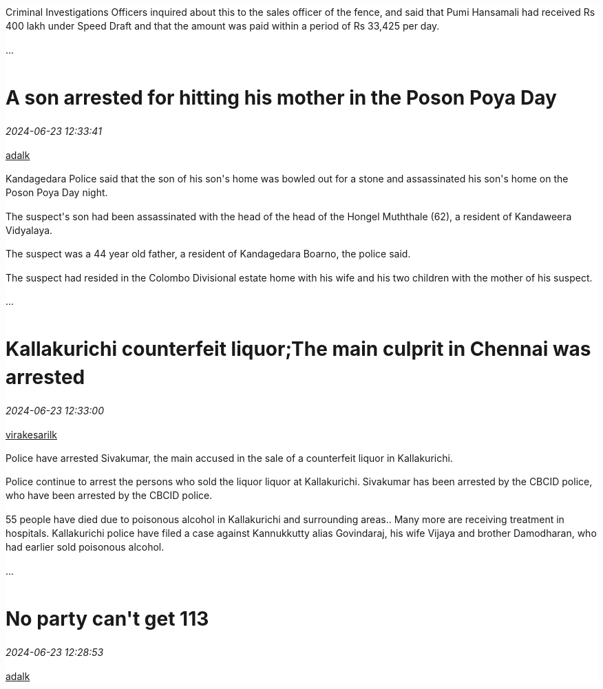 Criminal Investigations Officers inquired about this to the sales officer of the fence, and said that Pumi Hansamali had received Rs 400 lakh under Speed ​​Draft and that the amount was paid within a period of Rs 33,425 per day.

...



# A son arrested for hitting his mother in the Poson Poya Day

*2024-06-23 12:33:41*

[adalk](https://www.ada.lk/breaking_news/ගලකින්-හිසට-පහරදී-පොසොන්-පොහොයදා-රාත්‍රි-සිය-මව-ඝාතනය-කල-පුතෙකු-අත්අඩංගුවට/11-410376)

Kandagedara Police said that the son of his son's home was bowled out for a stone and assassinated his son's home on the Poson Poya Day night.

The suspect's son had been assassinated with the head of the head of the Hongel Muththale (62), a resident of Kandaweera Vidyalaya.

The suspect was a 44 year old father, a resident of Kandagedara Boarno, the police said.

The suspect had resided in the Colombo Divisional estate home with his wife and his two children with the mother of his suspect.

...



# Kallakurichi counterfeit liquor;The main culprit in Chennai was arrested

*2024-06-23 12:33:00*

[virakesarilk](https://www.virakesari.lk/article/186760)

Police have arrested Sivakumar, the main accused in the sale of a counterfeit liquor in Kallakurichi.

Police continue to arrest the persons who sold the liquor liquor at Kallakurichi. Sivakumar has been arrested by the CBCID police, who have been arrested by the CBCID police.

55 people have died due to poisonous alcohol in Kallakurichi and surrounding areas.. Many more are receiving treatment in hospitals. Kallakurichi police have filed a case against Kannukkutty alias Govindaraj, his wife Vijaya and brother Damodharan, who had earlier sold poisonous alcohol.

...



# No party can't get 113

*2024-06-23 12:28:53*

[adalk](https://www.ada.lk/breaking_news/කිසිම-පක්ෂයකට-113ක්-ගන්න-බෑ/11-410375)
